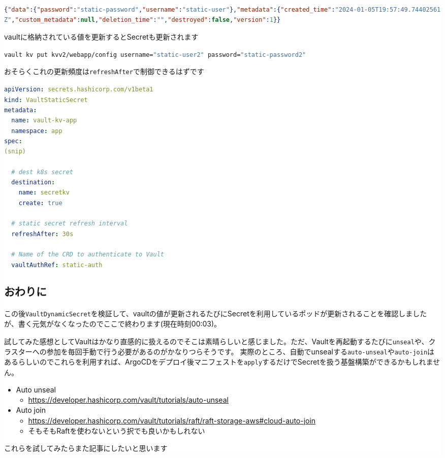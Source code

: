 ```json
{"data":{"password":"static-password","username":"static-user"},"metadata":{"created_time":"2024-01-05T19:57:49.74402561Z","custom_metadata":null,"deletion_time":"","destroyed":false,"version":1}}
```

vaultに格納されている値を更新するとSecretも更新されます

```bash
vault kv put kvv2/webapp/config username="static-user2" password="static-password2"
```

おそらくこれの更新頻度は`refreshAfter`で制御できるはずです

```yaml
apiVersion: secrets.hashicorp.com/v1beta1
kind: VaultStaticSecret
metadata:
  name: vault-kv-app
  namespace: app
spec:
(snip)

  # dest k8s secret
  destination:
    name: secretkv
    create: true

  # static secret refresh interval
  refreshAfter: 30s 

  # Name of the CRD to authenticate to Vault
  vaultAuthRef: static-auth
```

## おわりに

この後`VaultDynamicSecret`を検証して、vaultの値が更新されるたびにSecretを利用しているポッドが更新されることを確認しましたが、書く元気がなくなったのでここで終わります(現在時刻00:03)。

試してみた感想としてVaultはかなり直感的に扱えるのでそこは素晴らしいと感じました。ただ、Vaultを再起動するたびに`unseal`や、クラスターへの参加を毎回手動で行う必要があるのがかなりつらそうです。
実際のところ、自動でunsealする`auto-unseal`や`auto-join`はあるらしいのでこれらを利用すれば、ArgoCDをデプロイ後マニフェストを`apply`するだけでSecretを扱う基盤構築ができるかもしれません。

- Auto unseal
  - https://developer.hashicorp.com/vault/tutorials/auto-unseal
- Auto join
  - https://developer.hashicorp.com/vault/tutorials/raft/raft-storage-aws#cloud-auto-join
  - そもそもRaftを使わないという択でも良いかもしれない

これらを試してみたらまた記事にしたいと思います